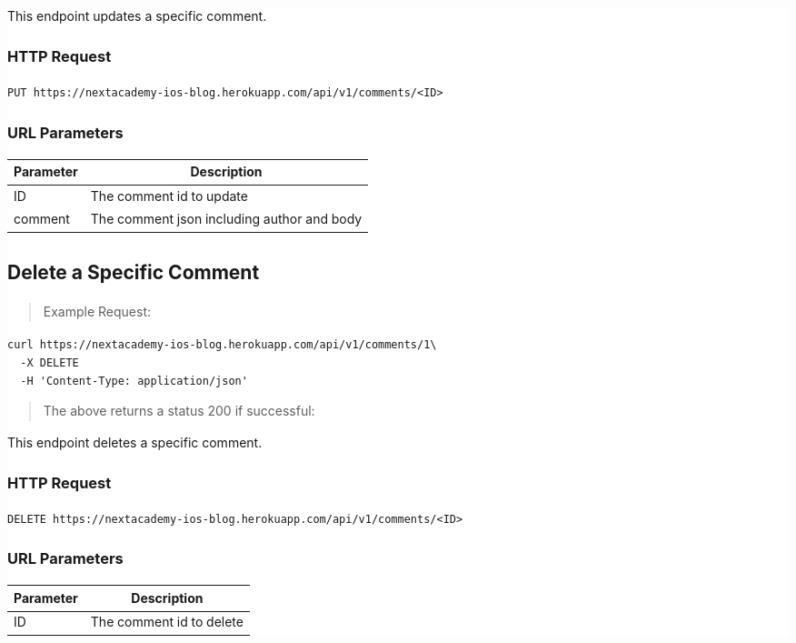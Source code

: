 This endpoint updates a specific comment.


### HTTP Request

`PUT https://nextacademy-ios-blog.herokuapp.com/api/v1/comments/<ID>`

### URL Parameters

Parameter | Description
--------- | -----------
ID   | The comment id to update
comment | The comment json including author and body


## Delete a Specific Comment

> Example Request:

```shell
curl https://nextacademy-ios-blog.herokuapp.com/api/v1/comments/1\
  -X DELETE
  -H 'Content-Type: application/json'
```

> The above returns a status 200 if successful:


This endpoint deletes a specific comment.


### HTTP Request

`DELETE https://nextacademy-ios-blog.herokuapp.com/api/v1/comments/<ID>`

### URL Parameters

Parameter | Description
--------- | -----------
ID   | The comment id to delete
